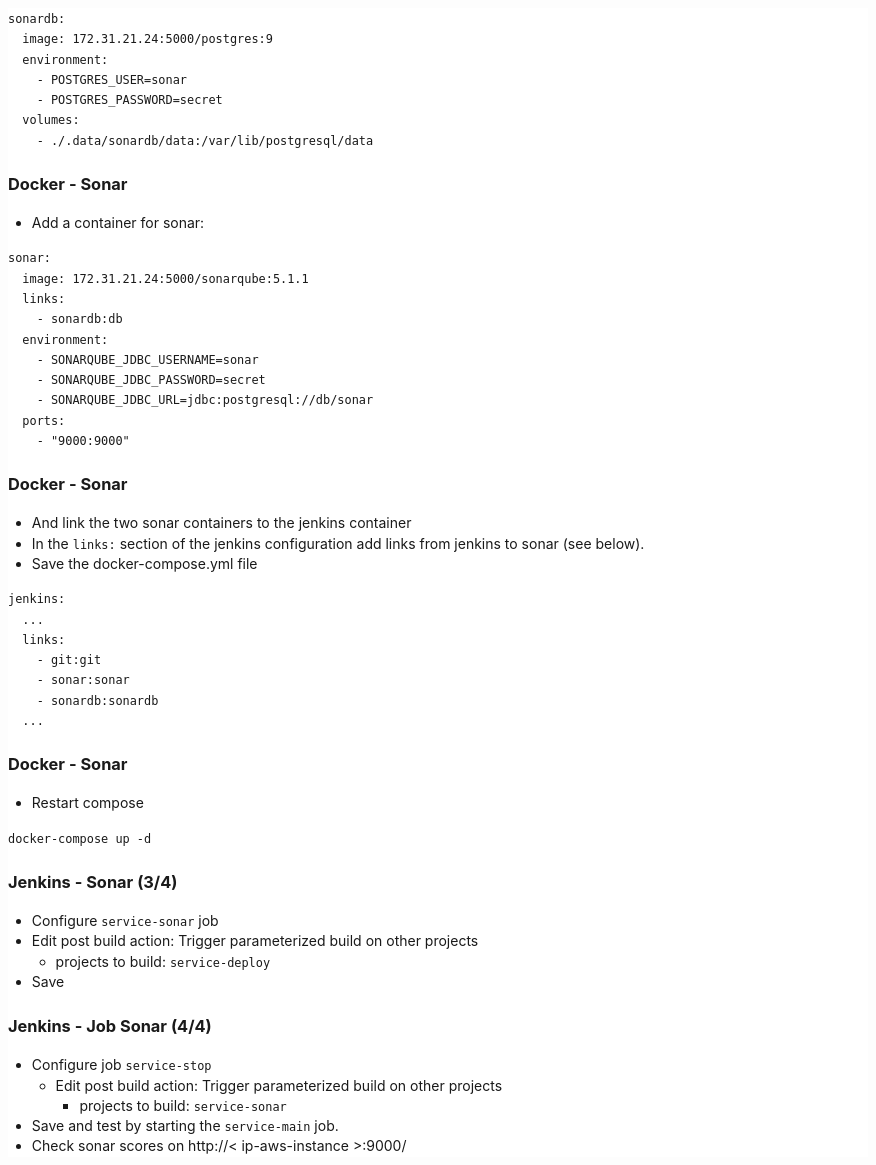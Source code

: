 ```
sonardb:
  image: 172.31.21.24:5000/postgres:9
  environment:
    - POSTGRES_USER=sonar
    - POSTGRES_PASSWORD=secret
  volumes:
    - ./.data/sonardb/data:/var/lib/postgresql/data
```


### Docker - Sonar
- Add a container for sonar:

```
sonar:
  image: 172.31.21.24:5000/sonarqube:5.1.1
  links:
    - sonardb:db
  environment:
    - SONARQUBE_JDBC_USERNAME=sonar
    - SONARQUBE_JDBC_PASSWORD=secret
    - SONARQUBE_JDBC_URL=jdbc:postgresql://db/sonar
  ports:
    - "9000:9000"

```


### Docker - Sonar
- And link the two sonar containers to the jenkins container
- In the `links:` section of the jenkins configuration add links from jenkins to sonar (see below).
- Save the docker-compose.yml file

```
jenkins:
  ...
  links:
    - git:git
    - sonar:sonar
    - sonardb:sonardb
  ...
```


### Docker - Sonar
- Restart compose

```
docker-compose up -d
```


### Jenkins - Sonar (3/4)
- Configure `service-sonar` job
- Edit post build action: Trigger parameterized build on other projects
  - projects to build: `service-deploy`
- Save


### Jenkins - Job Sonar (4/4)
- Configure job `service-stop`
  - Edit post build action: Trigger parameterized build on other projects
    - projects to build: `service-sonar`
- Save and test by starting the `service-main` job.
- Check sonar scores on http://< ip-aws-instance >:9000/
